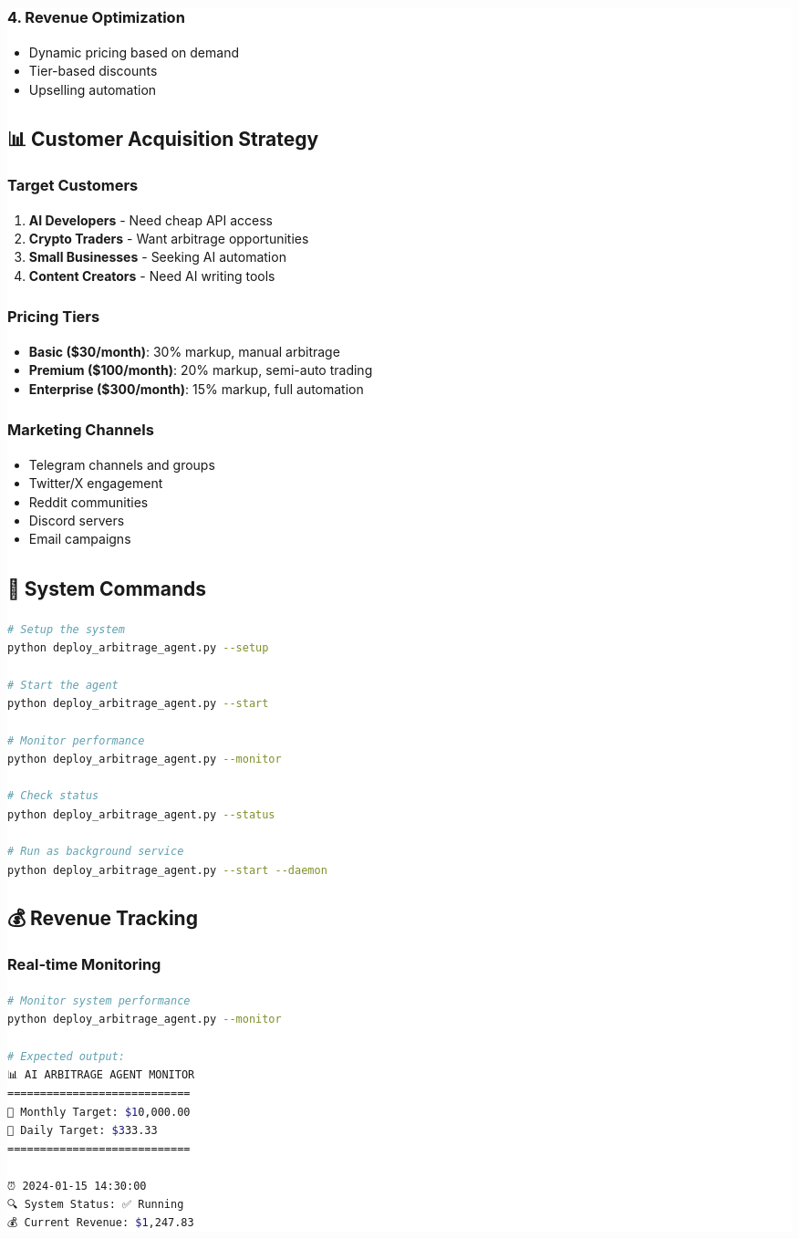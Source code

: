 ### 4. **Revenue Optimization**
- Dynamic pricing based on demand
- Tier-based discounts
- Upselling automation

## 📊 Customer Acquisition Strategy

### Target Customers
1. **AI Developers** - Need cheap API access
2. **Crypto Traders** - Want arbitrage opportunities
3. **Small Businesses** - Seeking AI automation
4. **Content Creators** - Need AI writing tools

### Pricing Tiers
- **Basic ($30/month)**: 30% markup, manual arbitrage
- **Premium ($100/month)**: 20% markup, semi-auto trading
- **Enterprise ($300/month)**: 15% markup, full automation

### Marketing Channels
- Telegram channels and groups
- Twitter/X engagement
- Reddit communities
- Discord servers
- Email campaigns

## 🔧 System Commands

```bash
# Setup the system
python deploy_arbitrage_agent.py --setup

# Start the agent
python deploy_arbitrage_agent.py --start

# Monitor performance
python deploy_arbitrage_agent.py --monitor

# Check status
python deploy_arbitrage_agent.py --status

# Run as background service
python deploy_arbitrage_agent.py --start --daemon
```

## 💰 Revenue Tracking

### Real-time Monitoring
```bash
# Monitor system performance
python deploy_arbitrage_agent.py --monitor

# Expected output:
📊 AI ARBITRAGE AGENT MONITOR
============================
🎯 Monthly Target: $10,000.00
📅 Daily Target: $333.33
============================

⏰ 2024-01-15 14:30:00
🔍 System Status: ✅ Running
💰 Current Revenue: $1,247.83
```